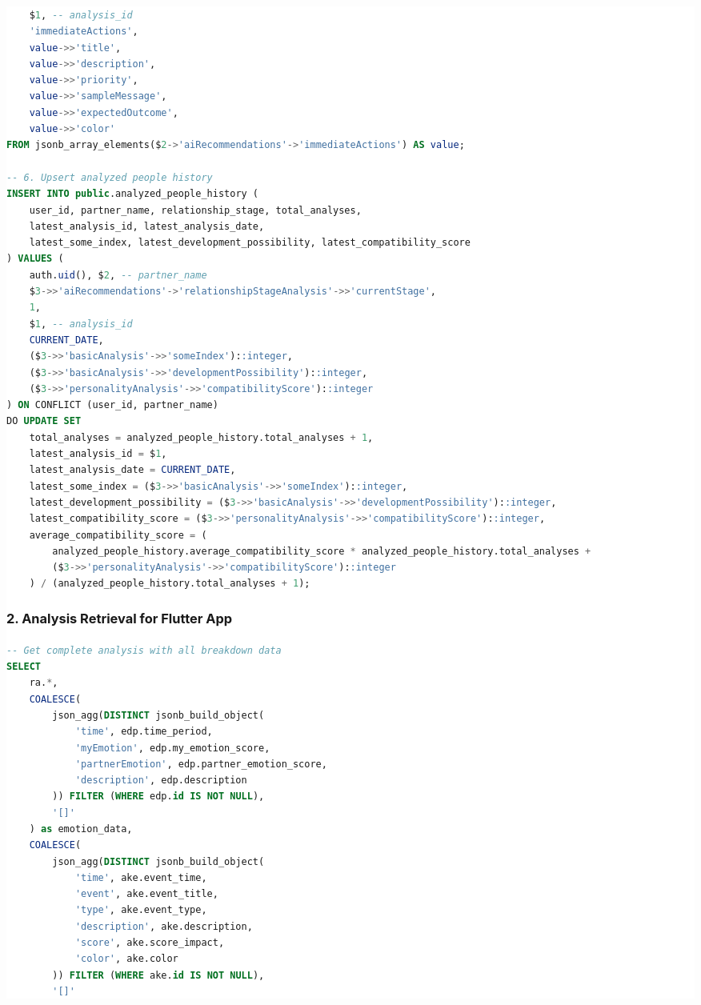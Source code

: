 ```sql
    $1, -- analysis_id
    'immediateActions',
    value->>'title',
    value->>'description',
    value->>'priority',
    value->>'sampleMessage',
    value->>'expectedOutcome',
    value->>'color'
FROM jsonb_array_elements($2->'aiRecommendations'->'immediateActions') AS value;

-- 6. Upsert analyzed people history
INSERT INTO public.analyzed_people_history (
    user_id, partner_name, relationship_stage, total_analyses, 
    latest_analysis_id, latest_analysis_date,
    latest_some_index, latest_development_possibility, latest_compatibility_score
) VALUES (
    auth.uid(), $2, -- partner_name
    $3->>'aiRecommendations'->'relationshipStageAnalysis'->>'currentStage',
    1,
    $1, -- analysis_id
    CURRENT_DATE,
    ($3->>'basicAnalysis'->>'someIndex')::integer,
    ($3->>'basicAnalysis'->>'developmentPossibility')::integer,
    ($3->>'personalityAnalysis'->>'compatibilityScore')::integer
) ON CONFLICT (user_id, partner_name) 
DO UPDATE SET 
    total_analyses = analyzed_people_history.total_analyses + 1,
    latest_analysis_id = $1,
    latest_analysis_date = CURRENT_DATE,
    latest_some_index = ($3->>'basicAnalysis'->>'someIndex')::integer,
    latest_development_possibility = ($3->>'basicAnalysis'->>'developmentPossibility')::integer,
    latest_compatibility_score = ($3->>'personalityAnalysis'->>'compatibilityScore')::integer,
    average_compatibility_score = (
        analyzed_people_history.average_compatibility_score * analyzed_people_history.total_analyses + 
        ($3->>'personalityAnalysis'->>'compatibilityScore')::integer
    ) / (analyzed_people_history.total_analyses + 1);
```

### 2. Analysis Retrieval for Flutter App
```sql
-- Get complete analysis with all breakdown data
SELECT 
    ra.*,
    COALESCE(
        json_agg(DISTINCT jsonb_build_object(
            'time', edp.time_period,
            'myEmotion', edp.my_emotion_score,
            'partnerEmotion', edp.partner_emotion_score,
            'description', edp.description
        )) FILTER (WHERE edp.id IS NOT NULL), 
        '[]'
    ) as emotion_data,
    COALESCE(
        json_agg(DISTINCT jsonb_build_object(
            'time', ake.event_time,
            'event', ake.event_title,
            'type', ake.event_type,
            'description', ake.description,
            'score', ake.score_impact,
            'color', ake.color
        )) FILTER (WHERE ake.id IS NOT NULL),
        '[]'
```